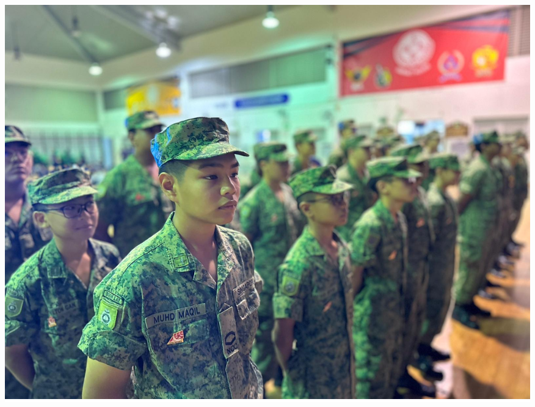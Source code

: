 <img style="width: 100%" height="auto" width="100%" alt="" src="/images/NC4.jpg">
</div>
<p></p>
<div class="isomer-image-wrapper">